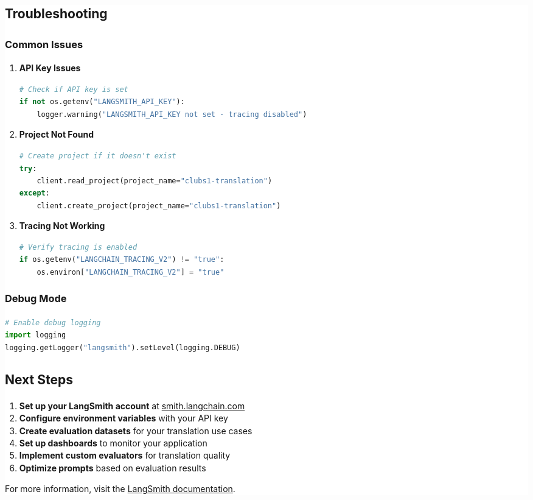 ```python
```

## Troubleshooting

### Common Issues

1. **API Key Issues**

   ```python
   # Check if API key is set
   if not os.getenv("LANGSMITH_API_KEY"):
       logger.warning("LANGSMITH_API_KEY not set - tracing disabled")
   ```

2. **Project Not Found**

   ```python
   # Create project if it doesn't exist
   try:
       client.read_project(project_name="clubs1-translation")
   except:
       client.create_project(project_name="clubs1-translation")
   ```

3. **Tracing Not Working**

   ```python
   # Verify tracing is enabled
   if os.getenv("LANGCHAIN_TRACING_V2") != "true":
       os.environ["LANGCHAIN_TRACING_V2"] = "true"
   ```

### Debug Mode

```python
# Enable debug logging
import logging
logging.getLogger("langsmith").setLevel(logging.DEBUG)
```

## Next Steps

1. **Set up your LangSmith account** at [smith.langchain.com](https://smith.langchain.com/)
2. **Configure environment variables** with your API key
3. **Create evaluation datasets** for your translation use cases
4. **Set up dashboards** to monitor your application
5. **Implement custom evaluators** for translation quality
6. **Optimize prompts** based on evaluation results

For more information, visit the [LangSmith documentation](https://docs.smith.langchain.com/).
